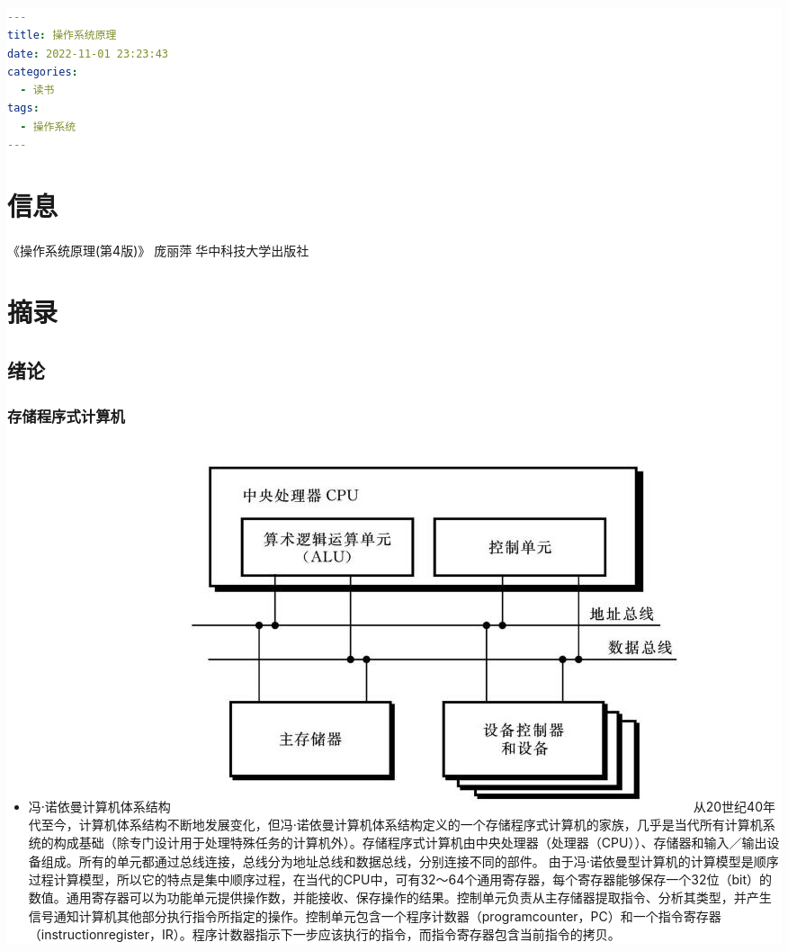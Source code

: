 ```yaml
---
title: 操作系统原理
date: 2022-11-01 23:23:43
categories: 
  - 读书
tags: 
  - 操作系统
---
```


# 信息

《操作系统原理(第4版)》 庞丽萍 华中科技大学出版社

# 摘录

## 绪论

### 存储程序式计算机

- 冯·诺依曼计算机体系结构
  ![](./2022-11-01-操作系统原理/1.jpg)
  从20世纪40年代至今，计算机体系结构不断地发展变化，但冯·诺依曼计算机体系结构定义的一个存储程序式计算机的家族，几乎是当代所有计算机系统的构成基础（除专门设计用于处理特殊任务的计算机外）。存储程序式计算机由中央处理器（处理器（CPU））、存储器和输入／输出设备组成。所有的单元都通过总线连接，总线分为地址总线和数据总线，分别连接不同的部件。
  由于冯·诺依曼型计算机的计算模型是顺序过程计算模型，所以它的特点是集中顺序过程，在当代的CPU中，可有32～64个通用寄存器，每个寄存器能够保存一个32位（bit）的数值。通用寄存器可以为功能单元提供操作数，并能接收、保存操作的结果。控制单元负责从主存储器提取指令、分析其类型，并产生信号通知计算机其他部分执行指令所指定的操作。控制单元包含一个程序计数器（programcounter，PC）和一个指令寄存器（instructionregister，IR）。程序计数器指示下一步应该执行的指令，而指令寄存器包含当前指令的拷贝。
